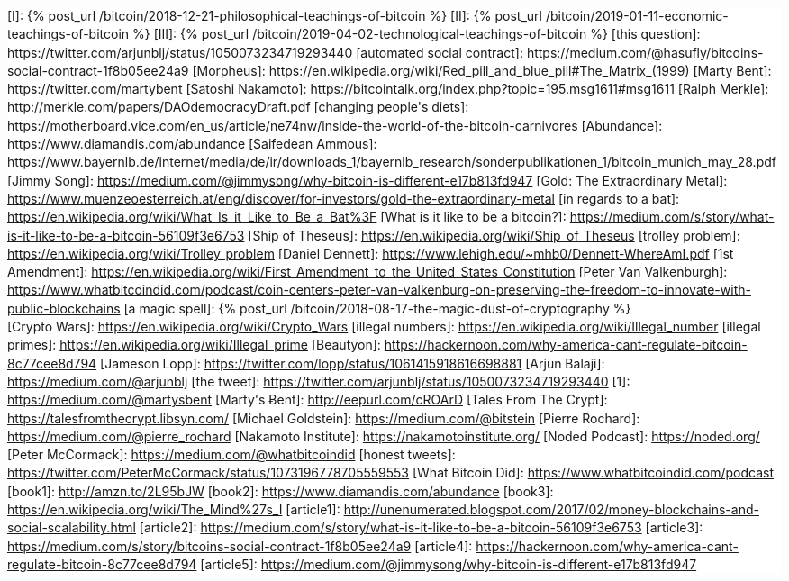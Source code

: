 [podcast1]: https://www.whatbitcoindid.com/podcast/coin-centers-peter-van-valkenburg-on-preserving-the-freedom-to-innovate-with-public-blockchains
[Spanish translation]: https://medium.com/@dergigi/ense%C3%B1anzas-filos%C3%B3ficas-de-bitcoin-8ae1357357f9
[camilo]: https://twitter.com/CamiloJdL
[Turkish translation]: https://medium.com/@denizozzgur/bitcoinin-felsefi-%C3%B6%C4%9Fretileri-e7df2338a2fc
[deniz]: https://twitter.com/deniz_zgur
[Chinese translation]: https://www.weibo.com/ttarticle/p/show?id=2309404363977307068572
[andywan]: https://twitter.com/andywan


[I]: {% post_url /bitcoin/2018-12-21-philosophical-teachings-of-bitcoin %}
[II]: {% post_url /bitcoin/2019-01-11-economic-teachings-of-bitcoin %}
[III]: {% post_url /bitcoin/2019-04-02-technological-teachings-of-bitcoin %}
[this question]: https://twitter.com/arjunblj/status/1050073234719293440
[automated social contract]: https://medium.com/@hasufly/bitcoins-social-contract-1f8b05ee24a9
[Morpheus]: https://en.wikipedia.org/wiki/Red_pill_and_blue_pill#The_Matrix_(1999)
[Marty Bent]: https://twitter.com/martybent
[Satoshi Nakamoto]: https://bitcointalk.org/index.php?topic=195.msg1611#msg1611
[Ralph Merkle]: http://merkle.com/papers/DAOdemocracyDraft.pdf
[changing people's diets]: https://motherboard.vice.com/en_us/article/ne74nw/inside-the-world-of-the-bitcoin-carnivores
[Abundance]: https://www.diamandis.com/abundance
[Saifedean Ammous]: https://www.bayernlb.de/internet/media/de/ir/downloads_1/bayernlb_research/sonderpublikationen_1/bitcoin_munich_may_28.pdf
[Jimmy Song]: https://medium.com/@jimmysong/why-bitcoin-is-different-e17b813fd947
[Gold: The Extraordinary Metal]: https://www.muenzeoesterreich.at/eng/discover/for-investors/gold-the-extraordinary-metal
[in regards to a bat]: https://en.wikipedia.org/wiki/What_Is_it_Like_to_Be_a_Bat%3F
[What is it like to be a bitcoin?]: https://medium.com/s/story/what-is-it-like-to-be-a-bitcoin-56109f3e6753
[Ship of Theseus]: https://en.wikipedia.org/wiki/Ship_of_Theseus
[trolley problem]: https://en.wikipedia.org/wiki/Trolley_problem
[Daniel Dennett]: https://www.lehigh.edu/~mhb0/Dennett-WhereAmI.pdf
[1st Amendment]: https://en.wikipedia.org/wiki/First_Amendment_to_the_United_States_Constitution
[Peter Van Valkenburgh]: https://www.whatbitcoindid.com/podcast/coin-centers-peter-van-valkenburg-on-preserving-the-freedom-to-innovate-with-public-blockchains
[a magic spell]: {% post_url /bitcoin/2018-08-17-the-magic-dust-of-cryptography %}  
[Crypto Wars]: https://en.wikipedia.org/wiki/Crypto_Wars
[illegal numbers]: https://en.wikipedia.org/wiki/Illegal_number
[illegal primes]: https://en.wikipedia.org/wiki/Illegal_prime
[Beautyon]: https://hackernoon.com/why-america-cant-regulate-bitcoin-8c77cee8d794
[Jameson Lopp]: https://twitter.com/lopp/status/1061415918616698881
[Arjun Balaji]: https://medium.com/@arjunblj
[the tweet]: https://twitter.com/arjunblj/status/1050073234719293440
[1]: https://medium.com/@martysbent
[Marty's Ƀent]: http://eepurl.com/cROArD
[Tales From The Crypt]: https://talesfromthecrypt.libsyn.com/
[Michael Goldstein]: https://medium.com/@bitstein
[Pierre Rochard]: https://medium.com/@pierre_rochard
[Nakamoto Institute]: https://nakamotoinstitute.org/
[Noded Podcast]: https://noded.org/
[Peter McCormack]: https://medium.com/@whatbitcoindid
[honest tweets]: https://twitter.com/PeterMcCormack/status/1073196778705559553
[What Bitcoin Did]: https://www.whatbitcoindid.com/podcast
[book1]: http://amzn.to/2L95bJW
[book2]: https://www.diamandis.com/abundance
[book3]: https://en.wikipedia.org/wiki/The_Mind%27s_I
[article1]: http://unenumerated.blogspot.com/2017/02/money-blockchains-and-social-scalability.html
[article2]: https://medium.com/s/story/what-is-it-like-to-be-a-bitcoin-56109f3e6753
[article3]: https://medium.com/s/story/bitcoins-social-contract-1f8b05ee24a9
[article4]: https://hackernoon.com/why-america-cant-regulate-bitcoin-8c77cee8d794
[article5]: https://medium.com/@jimmysong/why-bitcoin-is-different-e17b813fd947